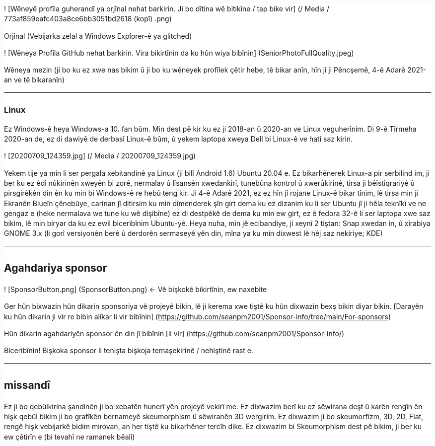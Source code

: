 ! [Wêneyê profîla guherandî ya orjînal nehat barkirin. Ji bo dîtina wê bitikîne / tap bike vir] (/ Media / 773af859eafc403a8ce6bb3051bd2618 (kopî) .png)

Orjînal (Vebijarka zelal a Windows Explorer-ê ya glitched)

! [Wêneya Profîla GitHub nehat barkirin. Vira bikirtînin da ku hûn wiya bibînin] (SeniorPhotoFullQuality.jpeg)

Wêneya mezin (ji bo ku ez xwe nas bikim û ji bo ku wêneyek profîlek çêtir hebe, tê bikar anîn, hîn jî ji Pêncşemê, 4-ê Adarê 2021-an ve tê bikaranîn)

***

### Linux

Ez Windows-ê heya Windows-a 10. fan bûm. Min dest pê kir ku ez ji 2018-an û 2020-an ve Linux veguherînim. Di 9-ê Tîrmeha 2020-an de, ez di dawiyê de derbasî Linux-ê bûm, û yekem laptopa xweya Dell bi Linux-ê ve hatî saz kirin.

! [20200709_124359.jpg] (/ Media / 20200709_124359.jpg)

Yekem tije ya min li ser pergala xebitandinê ya Linux (ji bilî Android 1.6) Ubuntu 20.04 e. Ez bikarhênerek Linux-a pir serbilind im, ji ber ku ez êdî nûkirinên xweyên bi zorê, nermalav û lîsansên xwedankirî, tunebûna kontrol û xwerûkirinê, tirsa ji bêîstîqrariyê û pirsgirêkên din ên ku min bi Windows-ê re hebû teng kir. Ji 4-ê Adarê 2021, ez ez hîn jî rojane Linux-ê bikar tînim, lê tirsa min ji Ekranên Blueîn çênebûye, carinan jî ditirsim ku min dîmenderek şîn girt dema ku ez dizanim ku li ser Ubuntu jî ji hêla teknîkî ve ne gengaz e (heke nermalava we tune ku wê dişibîne) ez di destpêkê de dema ku min ew girt, ez ê fedora 32-ê li ser laptopa xwe saz bikim, lê min biryar da ku ez ewil biceribînim Ubuntu-yê. Heya nuha, min jê ecibandiye, ji xeynî 2 tiştan: Snap xwedan in, û xirabiya GNOME 3.x (li gorî versiyonên berê û derdorên sermaseyê yên din, mîna ya ku min dixwest lê hêj saz nekiriye; KDE)

***

## Agahdariya sponsor

! [SponsorButton.png] (SponsorButton.png) <- Vê bişkokê bikirtînin, ew naxebite

Ger hûn bixwazin hûn dikarin sponsoriya vê projeyê bikin, lê ji kerema xwe tiştê ku hûn dixwazin bexş bikin diyar bikin. [Darayên ku hûn dikarin ji vir re bibin alîkar li vir bibînin] (https://github.com/seanpm2001/Sponsor-info/tree/main/For-sponsors)

Hûn dikarin agahdariyên sponsor ên din jî bibînin [li vir] (https://github.com/seanpm2001/Sponsor-info/)

Biceribînin! Bişkoka sponsor li tenişta bişkoja temaşekirinê / nehiştinê rast e.

***

## missandî

Ez ji bo qebûlkirina şandinên ji bo xebatên hunerî yên projeyê vekirî me. Ez dixwazim berî ku ez sêwirana deşt û karên rengîn ên hişk qebûl bikim ji bo grafîkên bernameyê skeumorphism û sêwiranên 3D wergirim. Ez dixwazim ji bo skeumorfîzm, 3D, 2D, Flat, rengê hişk vebijarkê bidim mirovan, an her tiştê ku bikarhêner tercîh dike. Ez dixwazim bi Skeumorphism dest pê bikim, ji ber ku ew çêtirîn e (bi tevahî ne ramanek bêalî)
